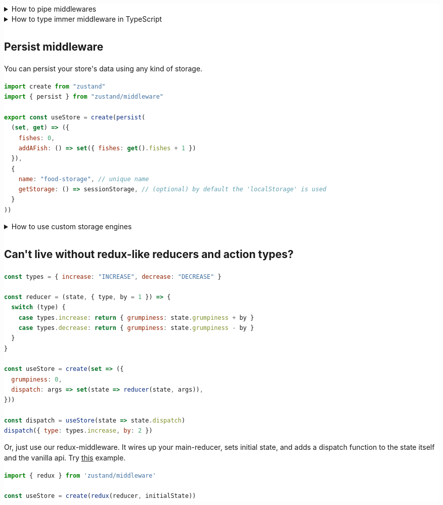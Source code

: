 <details><summary>How to pipe middlewares</summary></details>

<details><summary>How to type immer middleware in TypeScript</summary></details>

## Persist middleware

You can persist your store's data using any kind of storage.

```jsx
import create from "zustand"
import { persist } from "zustand/middleware"

export const useStore = create(persist(
  (set, get) => ({
    fishes: 0,
    addAFish: () => set({ fishes: get().fishes + 1 })
  }),
  {
    name: "food-storage", // unique name
    getStorage: () => sessionStorage, // (optional) by default the 'localStorage' is used
  }
))
```

<details><summary>How to use custom storage engines</summary></details>

## Can't live without redux-like reducers and action types?

```jsx
const types = { increase: "INCREASE", decrease: "DECREASE" }

const reducer = (state, { type, by = 1 }) => {
  switch (type) {
    case types.increase: return { grumpiness: state.grumpiness + by }
    case types.decrease: return { grumpiness: state.grumpiness - by }
  }
}

const useStore = create(set => ({
  grumpiness: 0,
  dispatch: args => set(state => reducer(state, args)),
}))

const dispatch = useStore(state => state.dispatch)
dispatch({ type: types.increase, by: 2 })
```

Or, just use our redux-middleware. It wires up your main-reducer, sets initial state, and adds a dispatch function to the state itself and the vanilla api. Try [this](https://codesandbox.io/s/amazing-kepler-swxol) example.

```jsx
import { redux } from 'zustand/middleware'

const useStore = create(redux(reducer, initialState))
```
